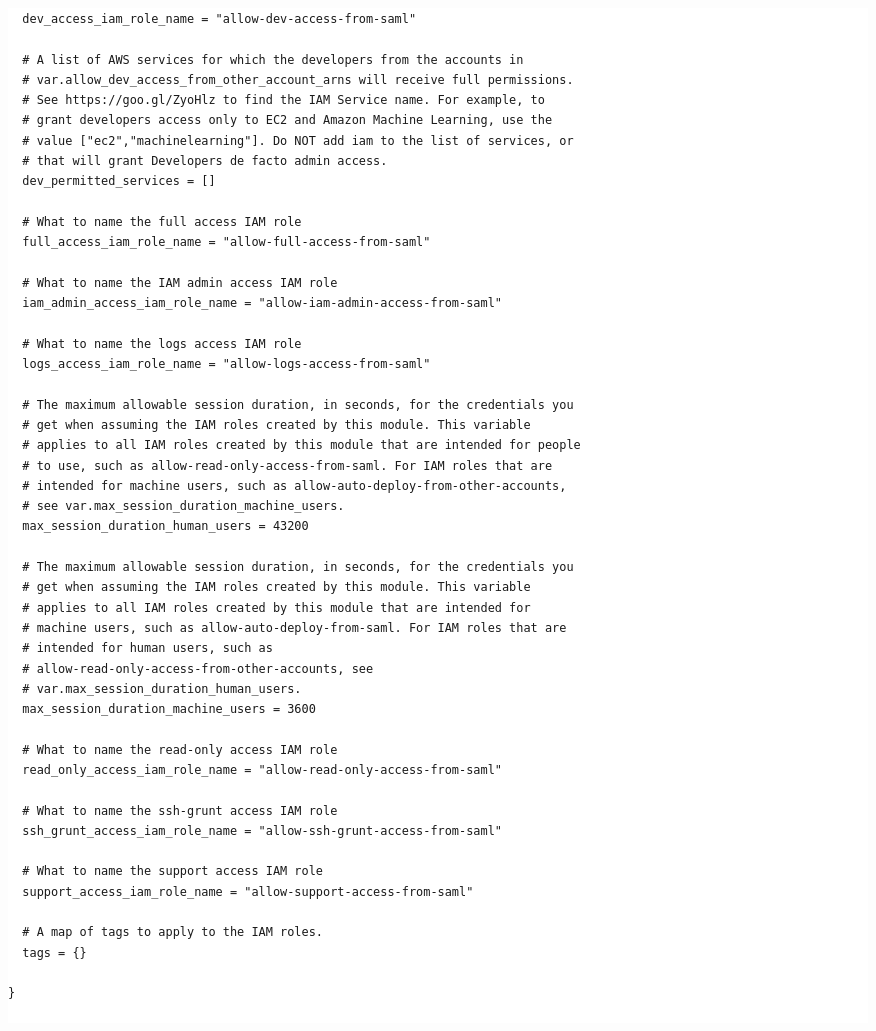 ```hcl title="terragrunt.hcl"
  dev_access_iam_role_name = "allow-dev-access-from-saml"

  # A list of AWS services for which the developers from the accounts in
  # var.allow_dev_access_from_other_account_arns will receive full permissions.
  # See https://goo.gl/ZyoHlz to find the IAM Service name. For example, to
  # grant developers access only to EC2 and Amazon Machine Learning, use the
  # value ["ec2","machinelearning"]. Do NOT add iam to the list of services, or
  # that will grant Developers de facto admin access.
  dev_permitted_services = []

  # What to name the full access IAM role
  full_access_iam_role_name = "allow-full-access-from-saml"

  # What to name the IAM admin access IAM role
  iam_admin_access_iam_role_name = "allow-iam-admin-access-from-saml"

  # What to name the logs access IAM role
  logs_access_iam_role_name = "allow-logs-access-from-saml"

  # The maximum allowable session duration, in seconds, for the credentials you
  # get when assuming the IAM roles created by this module. This variable
  # applies to all IAM roles created by this module that are intended for people
  # to use, such as allow-read-only-access-from-saml. For IAM roles that are
  # intended for machine users, such as allow-auto-deploy-from-other-accounts,
  # see var.max_session_duration_machine_users.
  max_session_duration_human_users = 43200

  # The maximum allowable session duration, in seconds, for the credentials you
  # get when assuming the IAM roles created by this module. This variable 
  # applies to all IAM roles created by this module that are intended for
  # machine users, such as allow-auto-deploy-from-saml. For IAM roles that are
  # intended for human users, such as
  # allow-read-only-access-from-other-accounts, see
  # var.max_session_duration_human_users.
  max_session_duration_machine_users = 3600

  # What to name the read-only access IAM role
  read_only_access_iam_role_name = "allow-read-only-access-from-saml"

  # What to name the ssh-grunt access IAM role
  ssh_grunt_access_iam_role_name = "allow-ssh-grunt-access-from-saml"

  # What to name the support access IAM role
  support_access_iam_role_name = "allow-support-access-from-saml"

  # A map of tags to apply to the IAM roles.
  tags = {}

}


```
